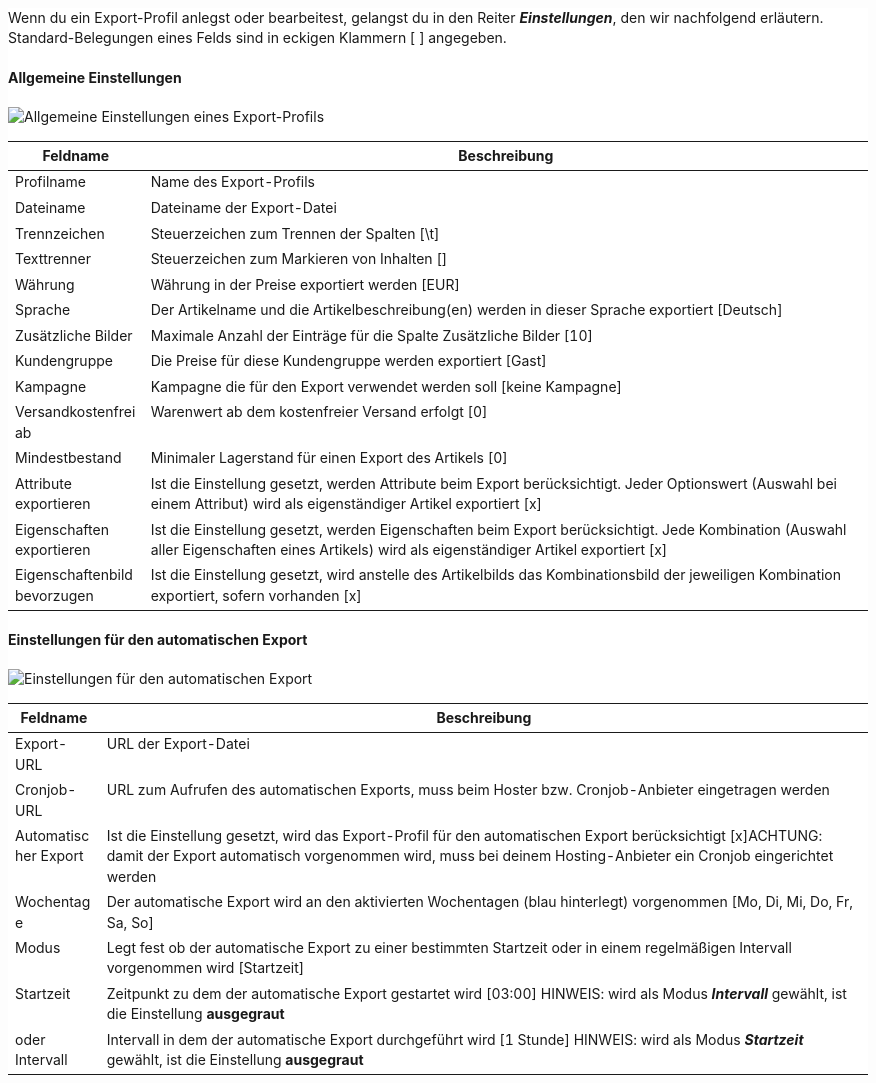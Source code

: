 Wenn du ein Export-Profil anlegst oder bearbeitest, gelangst du in den Reiter _**Einstellungen**_, den wir nachfolgend erläutern. Standard-Belegungen eines Felds sind in eckigen Klammern \[ \] angegeben.

#### Allgemeine Einstellungen

![](../../Bilder/ArtikelUNDKategorien_GoogleServices_GoogleShopping_Einstellungen_AllgemeineEinstellungenEinesExportProfils.png "Allgemeine Einstellungen eines Export-Profils")

|Feldname|Beschreibung|
|--------|------------|
|Profilname|Name des Export-Profils|
|Dateiname|Dateiname der Export-Datei|
|Trennzeichen|Steuerzeichen zum Trennen der Spalten \[\\t\]|
|Texttrenner|Steuerzeichen zum Markieren von Inhalten \[\]|
|Währung|Währung in der Preise exportiert werden \[EUR\]|
|Sprache|Der Artikelname und die Artikelbeschreibung\(en\) werden in dieser Sprache exportiert \[Deutsch\]|
|Zusätzliche Bilder|Maximale Anzahl der Einträge für die Spalte Zusätzliche Bilder \[10\]|
|Kundengruppe|Die Preise für diese Kundengruppe werden exportiert \[Gast\]|
|Kampagne|Kampagne die für den Export verwendet werden soll \[keine Kampagne\]|
|Versandkostenfrei ab|Warenwert ab dem kostenfreier Versand erfolgt \[0\]|
|Mindestbestand|Minimaler Lagerstand für einen Export des Artikels \[0\]|
|Attribute exportieren|Ist die Einstellung gesetzt, werden Attribute beim Export berücksichtigt. Jeder Optionswert \(Auswahl bei einem Attribut\) wird als eigenständiger Artikel exportiert \[x\]|
|Eigenschaften exportieren|Ist die Einstellung gesetzt, werden Eigenschaften beim Export berücksichtigt. Jede Kombination \(Auswahl aller Eigenschaften eines Artikels\) wird als eigenständiger Artikel exportiert \[x\]|
|Eigenschaftenbild bevorzugen|Ist die Einstellung gesetzt, wird anstelle des Artikelbilds das Kombinationsbild der jeweiligen Kombination exportiert, sofern vorhanden \[x\]|

#### Einstellungen für den automatischen Export

![](../../Bilder/googleservices/20190402_001.png "Einstellungen für den automatischen Export")

|Feldname|Beschreibung|
|--------|------------|
|Export-URL|URL der Export-Datei|
|Cronjob-URL|URL zum Aufrufen des automatischen Exports, muss beim Hoster bzw. Cronjob-Anbieter eingetragen werden|
|Automatischer Export|Ist die Einstellung gesetzt, wird das Export-Profil für den automatischen Export berücksichtigt \[x\]ACHTUNG: damit der Export automatisch vorgenommen wird, muss bei deinem Hosting-Anbieter ein Cronjob eingerichtet werden|
|Wochentage|Der automatische Export wird an den aktivierten Wochentagen \(blau hinterlegt\) vorgenommen \[Mo, Di, Mi, Do, Fr, Sa, So\]|
|Modus|Legt fest ob der automatische Export zu einer bestimmten Startzeit oder in einem regelmäßigen Intervall vorgenommen wird \[Startzeit\]|
|Startzeit|Zeitpunkt zu dem der automatische Export gestartet wird \[03:00\] HINWEIS: wird als Modus _**Intervall**_ gewählt, ist die Einstellung **ausgegraut**|
|oder Intervall|Intervall in dem der automatische Export durchgeführt wird \[1 Stunde\] HINWEIS: wird als Modus _**Startzeit**_ gewählt, ist die Einstellung **ausgegraut**|
